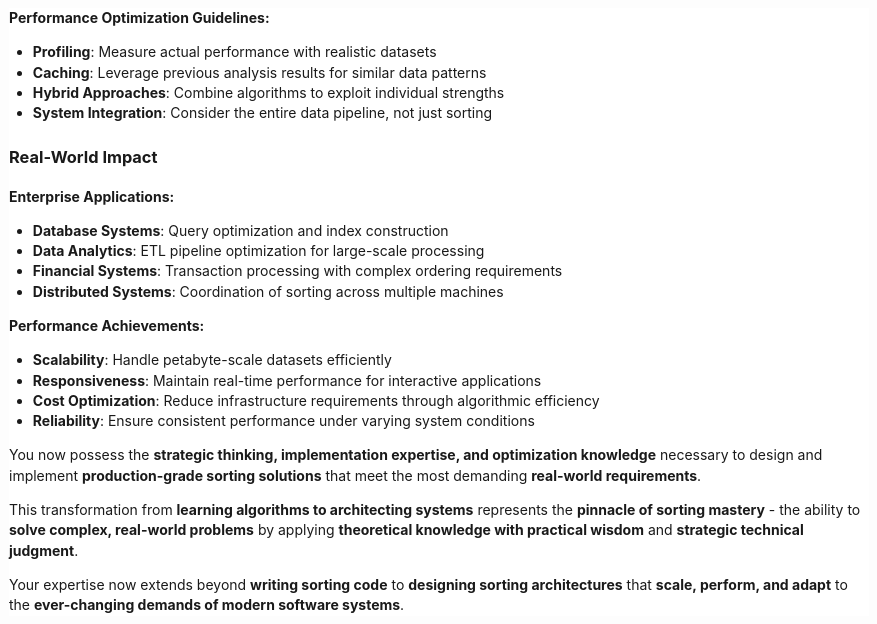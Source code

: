 **Performance Optimization Guidelines:**
- **Profiling**: Measure actual performance with realistic datasets
- **Caching**: Leverage previous analysis results for similar data patterns
- **Hybrid Approaches**: Combine algorithms to exploit individual strengths
- **System Integration**: Consider the entire data pipeline, not just sorting

### Real-World Impact

**Enterprise Applications:**
- **Database Systems**: Query optimization and index construction
- **Data Analytics**: ETL pipeline optimization for large-scale processing
- **Financial Systems**: Transaction processing with complex ordering requirements
- **Distributed Systems**: Coordination of sorting across multiple machines

**Performance Achievements:**
- **Scalability**: Handle petabyte-scale datasets efficiently
- **Responsiveness**: Maintain real-time performance for interactive applications
- **Cost Optimization**: Reduce infrastructure requirements through algorithmic efficiency
- **Reliability**: Ensure consistent performance under varying system conditions

You now possess the **strategic thinking, implementation expertise, and optimization knowledge** necessary to design and implement **production-grade sorting solutions** that meet the most demanding **real-world requirements**.

This transformation from **learning algorithms to architecting systems** represents the **pinnacle of sorting mastery** - the ability to **solve complex, real-world problems** by applying **theoretical knowledge with practical wisdom** and **strategic technical judgment**.

Your expertise now extends beyond **writing sorting code** to **designing sorting architectures** that **scale, perform, and adapt** to the **ever-changing demands of modern software systems**.
